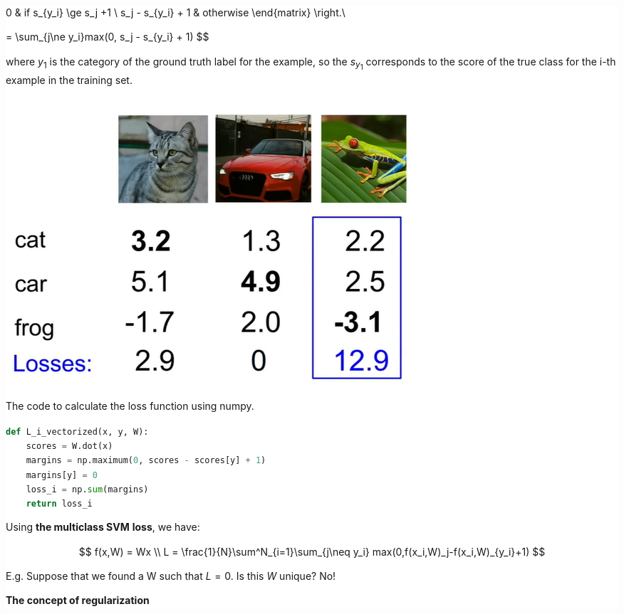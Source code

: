  0 						& if s_{y_i} \ge s_j +1 \\
 s_j - s_{y_i} + 1 	& otherwise
\end{matrix}
\right.\\

= \sum_{j\ne y_i}max(0, s_j - s_{y_i} + 1)
$$

where $y_1$ is the category of the ground truth label for the example, so the $s_{y_1}$ corresponds to the score of the true class for the i-th example in the training set.

![](/img/Notes/2023-05/cs231n/image-20200405220511180.png)

The code to calculate the loss function using numpy.

```python
def L_i_vectorized(x, y, W):
    scores = W.dot(x)
    margins = np.maximum(0, scores - scores[y] + 1)
    margins[y] = 0
    loss_i = np.sum(margins)
    return loss_i
```

 Using  **the multiclass SVM** **loss**, we have:

$$
f(x,W) =  Wx \\
L = \frac{1}{N}\sum^N_{i=1}\sum_{j\neq y_i}
	max(0,f(x_i,W)_j-f(x_i,W)_{y_i}+1)
$$

E.g. Suppose that we found a W such that $L=0$. Is this $W$ unique?   No!

 **The concept of regularization**
